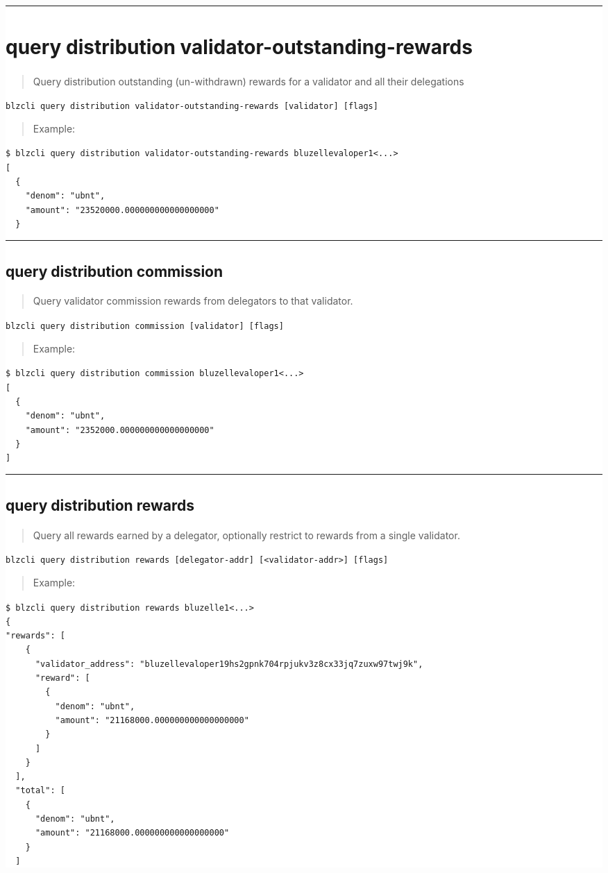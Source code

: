 

***
# query distribution validator-outstanding-rewards
>Query distribution outstanding (un-withdrawn) rewards for a validator and all 
 their delegations

    blzcli query distribution validator-outstanding-rewards [validator] [flags]

>Example:

    $ blzcli query distribution validator-outstanding-rewards bluzellevaloper1<...>
    [
      {
        "denom": "ubnt",
        "amount": "23520000.000000000000000000"
      }
    
    
    
***
## query distribution commission
>Query validator commission rewards from delegators to that validator.

    blzcli query distribution commission [validator] [flags]
    
>Example:

    $ blzcli query distribution commission bluzellevaloper1<...>
    [
      {
        "denom": "ubnt",
        "amount": "2352000.000000000000000000"
      }
    ]



***
## query distribution rewards
>Query all rewards earned by a delegator, optionally restrict to rewards from a single validator.

    blzcli query distribution rewards [delegator-addr] [<validator-addr>] [flags]

>Example:

    $ blzcli query distribution rewards bluzelle1<...>
    {
    "rewards": [
        {
          "validator_address": "bluzellevaloper19hs2gpnk704rpjukv3z8cx33jq7zuxw97twj9k",
          "reward": [
            {
              "denom": "ubnt",
              "amount": "21168000.000000000000000000"
            }
          ]
        }
      ],
      "total": [
        {
          "denom": "ubnt",
          "amount": "21168000.000000000000000000"
        }
      ]
